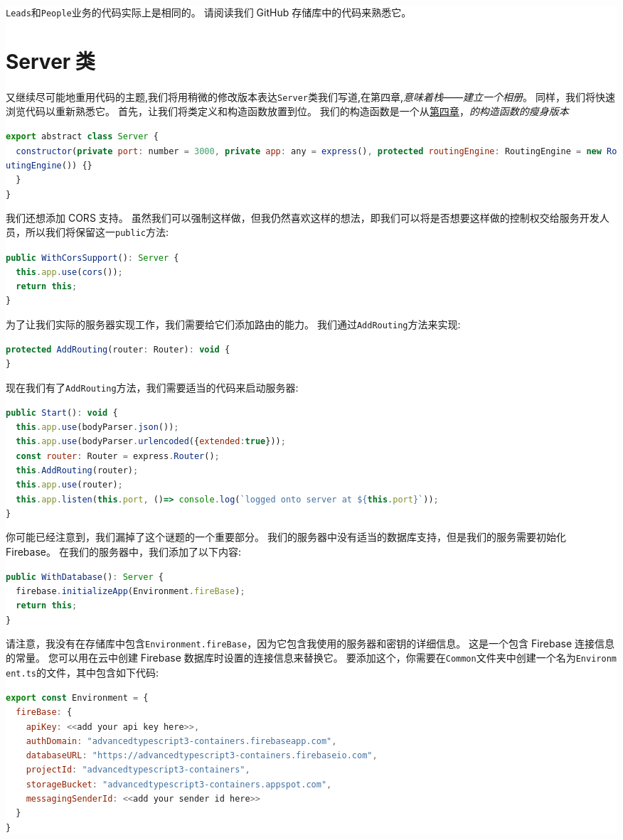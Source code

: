 `Leads`和`People`业务的代码实际上是相同的。 请阅读我们 GitHub 存储库中的代码来熟悉它。

# Server 类

又继续尽可能地重用代码的主题,我们将用稍微的修改版本表达`Server`类我们写道,在第四章,*意味着栈——建立一个相册*。 同样，我们将快速浏览代码以重新熟悉它。 首先，让我们将类定义和构造函数放置到位。 我们的构造函数是一个从[第四章](04.html)，*的构造函数的瘦身版本*

```js
export abstract class Server {
  constructor(private port: number = 3000, private app: any = express(), protected routingEngine: RoutingEngine = new RoutingEngine()) {}
  }
}
```

我们还想添加 CORS 支持。 虽然我们可以强制这样做，但我仍然喜欢这样的想法，即我们可以将是否想要这样做的控制权交给服务开发人员，所以我们将保留这一`public`方法:

```js
public WithCorsSupport(): Server {
  this.app.use(cors());
  return this;
}
```

为了让我们实际的服务器实现工作，我们需要给它们添加路由的能力。 我们通过`AddRouting`方法来实现:

```js
protected AddRouting(router: Router): void {
}
```

现在我们有了`AddRouting`方法，我们需要适当的代码来启动服务器:

```js
public Start(): void {
  this.app.use(bodyParser.json()); 
  this.app.use(bodyParser.urlencoded({extended:true}));
  const router: Router = express.Router();
  this.AddRouting(router);
  this.app.use(router);
  this.app.listen(this.port, ()=> console.log(`logged onto server at ${this.port}`));
}
```

你可能已经注意到，我们漏掉了这个谜题的一个重要部分。 我们的服务器中没有适当的数据库支持，但是我们的服务需要初始化 Firebase。 在我们的服务器中，我们添加了以下内容:

```js
public WithDatabase(): Server {
  firebase.initializeApp(Environment.fireBase);
  return this;
}
```

请注意，我没有在存储库中包含`Environment.fireBase`，因为它包含我使用的服务器和密钥的详细信息。 这是一个包含 Firebase 连接信息的常量。 您可以用在云中创建 Firebase 数据库时设置的连接信息来替换它。 要添加这个，你需要在`Common`文件夹中创建一个名为`Environment.ts`的文件，其中包含如下代码:

```js
export const Environment = {
  fireBase: {
    apiKey: <<add your api key here>>,
    authDomain: "advancedtypescript3-containers.firebaseapp.com",
    databaseURL: "https://advancedtypescript3-containers.firebaseio.com",
    projectId: "advancedtypescript3-containers",
    storageBucket: "advancedtypescript3-containers.appspot.com",
    messagingSenderId: <<add your sender id here>>
  }
}
```
